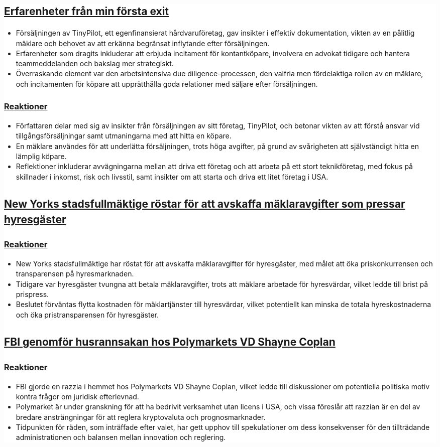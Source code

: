 ## [Erfarenheter från min första exit](https://mtlynch.io/lessons-from-my-first-exit/)

- Försäljningen av TinyPilot, ett egenfinansierat hårdvaruföretag, gav insikter i effektiv dokumentation, vikten av en pålitlig mäklare och behovet av att erkänna begränsat inflytande efter försäljningen.
- Erfarenheter som dragits inkluderar att erbjuda incitament för kontantköpare, involvera en advokat tidigare och hantera teammeddelanden och bakslag mer strategiskt.
- Överraskande element var den arbetsintensiva due diligence-processen, den valfria men fördelaktiga rollen av en mäklare, och incitamenten för köpare att upprätthålla goda relationer med säljare efter försäljningen.

### [Reaktioner](https://news.ycombinator.com/item?id=42133864)

- Författaren delar med sig av insikter från försäljningen av sitt företag, TinyPilot, och betonar vikten av att förstå ansvar vid tillgångsförsäljningar samt utmaningarna med att hitta en köpare.
- En mäklare användes för att underlätta försäljningen, trots höga avgifter, på grund av svårigheten att självständigt hitta en lämplig köpare.
- Reflektioner inkluderar avvägningarna mellan att driva ett företag och att arbeta på ett stort teknikföretag, med fokus på skillnader i inkomst, risk och livsstil, samt insikter om att starta och driva ett litet företag i USA.

## [New Yorks stadsfullmäktige röstar för att avskaffa mäklaravgifter som pressar hyresgäster](https://www.bloomberg.com/news/articles/2024-11-13/nyc-on-brink-of-ending-killer-broker-fees-that-squeeze-renters)

### [Reaktioner](https://news.ycombinator.com/item?id=42130281)

- New Yorks stadsfullmäktige har röstat för att avskaffa mäklaravgifter för hyresgäster, med målet att öka priskonkurrensen och transparensen på hyresmarknaden.
- Tidigare var hyresgäster tvungna att betala mäklaravgifter, trots att mäklare arbetade för hyresvärdar, vilket ledde till brist på prispress.
- Beslutet förväntas flytta kostnaden för mäklartjänster till hyresvärdar, vilket potentiellt kan minska de totala hyreskostnaderna och öka pristransparensen för hyresgäster.

## [FBI genomför husrannsakan hos Polymarkets VD Shayne Coplan](https://www.axios.com/2024/11/13/polymarket-fbi-shayne-coplan)

### [Reaktioner](https://news.ycombinator.com/item?id=42130194)

- FBI gjorde en razzia i hemmet hos Polymarkets VD Shayne Coplan, vilket ledde till diskussioner om potentiella politiska motiv kontra frågor om juridisk efterlevnad.
- Polymarket är under granskning för att ha bedrivit verksamhet utan licens i USA, och vissa föreslår att razzian är en del av bredare ansträngningar för att reglera kryptovaluta och prognosmarknader.
- Tidpunkten för räden, som inträffade efter valet, har gett upphov till spekulationer om dess konsekvenser för den tillträdande administrationen och balansen mellan innovation och reglering.
